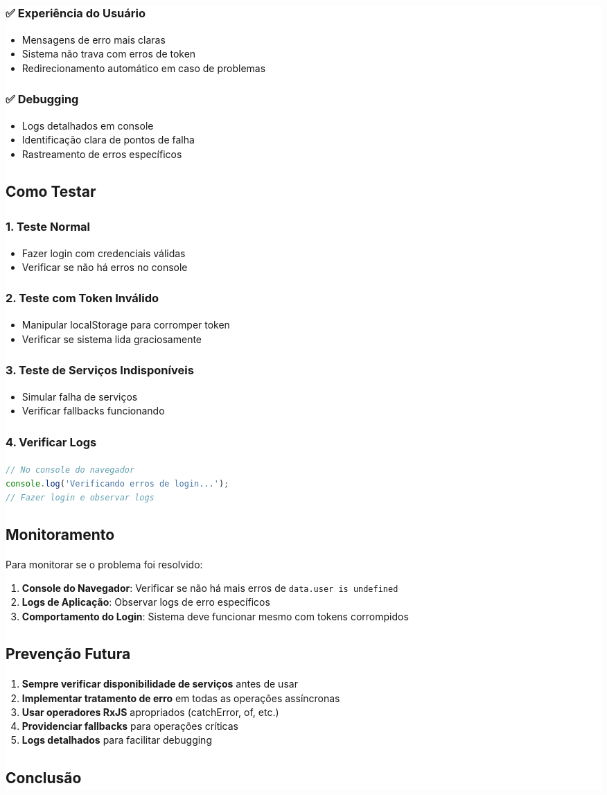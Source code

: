 ### ✅ **Experiência do Usuário**
- Mensagens de erro mais claras
- Sistema não trava com erros de token
- Redirecionamento automático em caso de problemas

### ✅ **Debugging**
- Logs detalhados em console
- Identificação clara de pontos de falha
- Rastreamento de erros específicos

## Como Testar

### 1. **Teste Normal**
- Fazer login com credenciais válidas
- Verificar se não há erros no console

### 2. **Teste com Token Inválido**
- Manipular localStorage para corromper token
- Verificar se sistema lida graciosamente

### 3. **Teste de Serviços Indisponíveis**
- Simular falha de serviços
- Verificar fallbacks funcionando

### 4. **Verificar Logs**
```javascript
// No console do navegador
console.log('Verificando erros de login...');
// Fazer login e observar logs
```

## Monitoramento

Para monitorar se o problema foi resolvido:

1. **Console do Navegador**: Verificar se não há mais erros de `data.user is undefined`
2. **Logs de Aplicação**: Observar logs de erro específicos
3. **Comportamento do Login**: Sistema deve funcionar mesmo com tokens corrompidos

## Prevenção Futura

1. **Sempre verificar disponibilidade de serviços** antes de usar
2. **Implementar tratamento de erro** em todas as operações assíncronas
3. **Usar operadores RxJS** apropriados (catchError, of, etc.)
4. **Providenciar fallbacks** para operações críticas
5. **Logs detalhados** para facilitar debugging

## Conclusão
